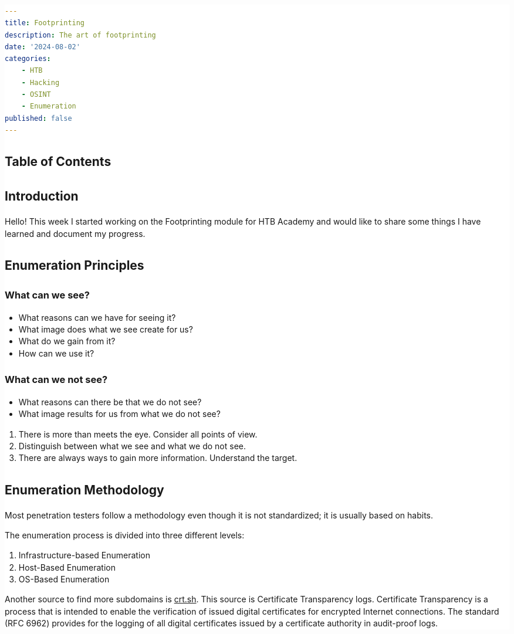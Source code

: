 ```yaml
---
title: Footprinting
description: The art of footprinting 
date: '2024-08-02'
categories:
    - HTB
    - Hacking
    - OSINT
    - Enumeration
published: false
---
```


## Table of Contents


## Introduction

Hello! This week I started working on the Footprinting module for HTB Academy and would like to share some things I have learned and document my progress.

## Enumeration Principles

### What can we see?
- What reasons can we have for seeing it?
- What image does what we see create for us?
- What do we gain from it?
- How can we use it?

### What can we not see?
- What reasons can there be that we do not see?
- What image results for us from what we do not see?

1. There is more than meets the eye. Consider all points of view.
2. Distinguish between what we see and what we do not see.
3. There are always ways to gain more information. Understand the target.

## Enumeration Methodology

Most penetration testers follow a methodology even though it is not standardized; it is usually based on habits.

The enumeration process is divided into three different levels:
1. Infrastructure-based Enumeration
2. Host-Based Enumeration
3. OS-Based Enumeration

Another source to find more subdomains is [crt.sh](https://crt.sh/). This source is Certificate Transparency logs. Certificate Transparency is a process that is intended to enable the verification of issued digital certificates for encrypted Internet connections. The standard (RFC 6962) provides for the logging of all digital certificates issued by a certificate authority in audit-proof logs.

